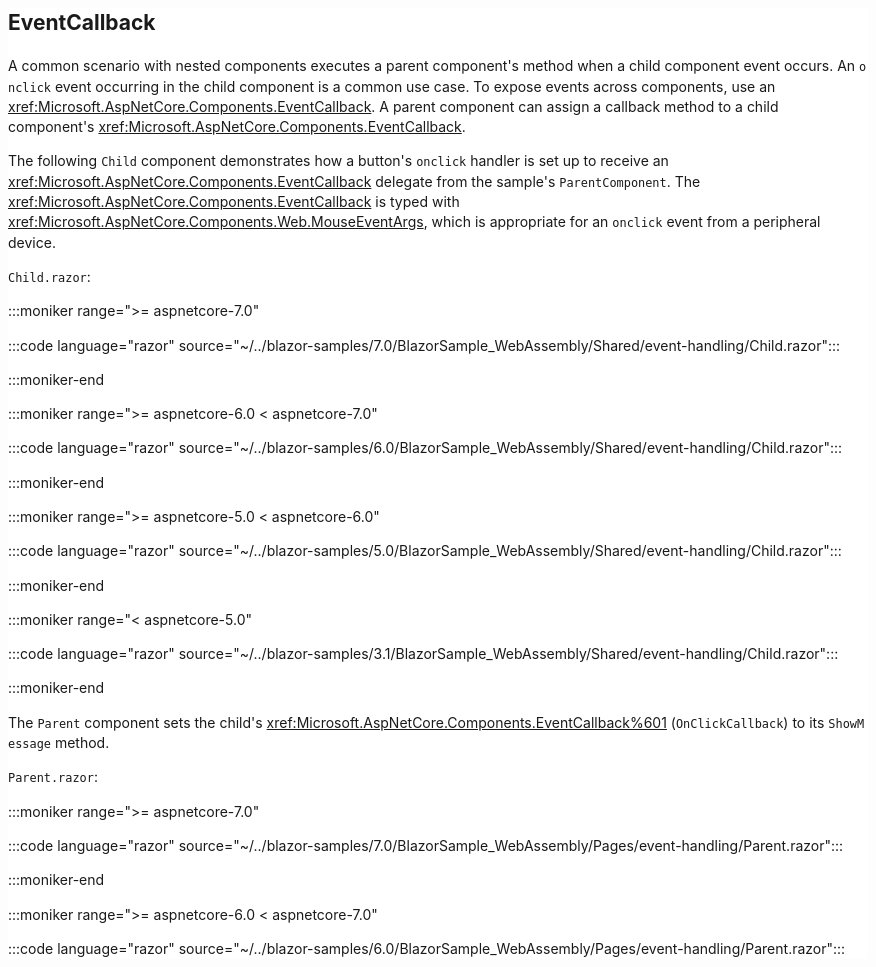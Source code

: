 ## EventCallback

A common scenario with nested components executes a parent component's method when a child component event occurs. An `onclick` event occurring in the child component is a common use case. To expose events across components, use an <xref:Microsoft.AspNetCore.Components.EventCallback>. A parent component can assign a callback method to a child component's <xref:Microsoft.AspNetCore.Components.EventCallback>.

The following `Child` component demonstrates how a button's `onclick` handler is set up to receive an <xref:Microsoft.AspNetCore.Components.EventCallback> delegate from the sample's `ParentComponent`. The <xref:Microsoft.AspNetCore.Components.EventCallback> is typed with <xref:Microsoft.AspNetCore.Components.Web.MouseEventArgs>, which is appropriate for an `onclick` event from a peripheral device.

`Child.razor`:

:::moniker range=">= aspnetcore-7.0"

:::code language="razor" source="~/../blazor-samples/7.0/BlazorSample_WebAssembly/Shared/event-handling/Child.razor":::

:::moniker-end

:::moniker range=">= aspnetcore-6.0 < aspnetcore-7.0"

:::code language="razor" source="~/../blazor-samples/6.0/BlazorSample_WebAssembly/Shared/event-handling/Child.razor":::

:::moniker-end

:::moniker range=">= aspnetcore-5.0 < aspnetcore-6.0"

:::code language="razor" source="~/../blazor-samples/5.0/BlazorSample_WebAssembly/Shared/event-handling/Child.razor":::

:::moniker-end

:::moniker range="< aspnetcore-5.0"

:::code language="razor" source="~/../blazor-samples/3.1/BlazorSample_WebAssembly/Shared/event-handling/Child.razor":::

:::moniker-end

The `Parent` component sets the child's <xref:Microsoft.AspNetCore.Components.EventCallback%601> (`OnClickCallback`) to its `ShowMessage` method.

`Parent.razor`:

:::moniker range=">= aspnetcore-7.0"

:::code language="razor" source="~/../blazor-samples/7.0/BlazorSample_WebAssembly/Pages/event-handling/Parent.razor":::

:::moniker-end

:::moniker range=">= aspnetcore-6.0 < aspnetcore-7.0"

:::code language="razor" source="~/../blazor-samples/6.0/BlazorSample_WebAssembly/Pages/event-handling/Parent.razor":::
